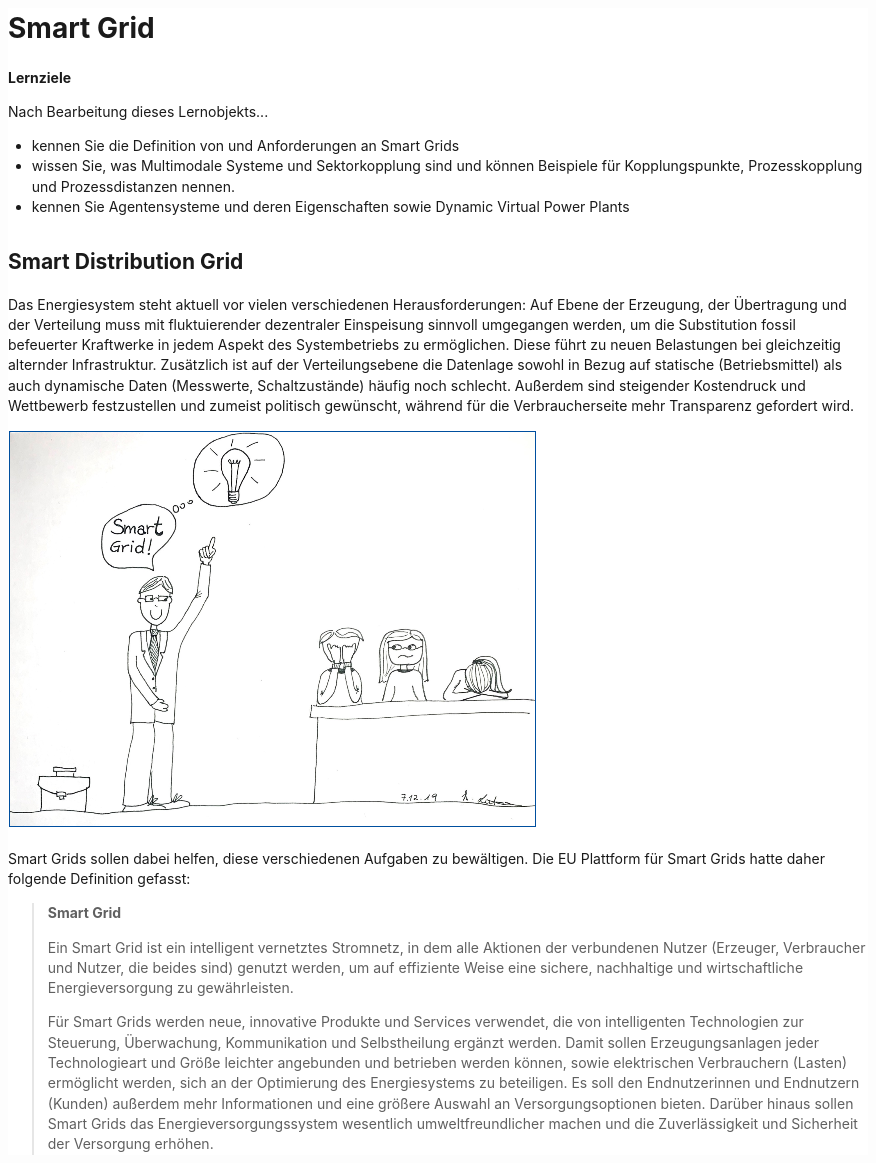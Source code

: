 

# Smart Grid

**Lernziele**

Nach Bearbeitung dieses Lernobjekts... 

- kennen Sie die Definition von und Anforderungen an Smart Grids
- wissen Sie, was Multimodale Systeme und Sektorkopplung sind und können Beispiele für Kopplungspunkte, Prozesskopplung und Prozessdistanzen nennen.
- kennen Sie Agentensysteme und deren Eigenschaften sowie Dynamic Virtual Power Plants 

## Smart Distribution Grid 
Das Energiesystem steht aktuell vor vielen verschiedenen Herausforderungen: 
Auf Ebene der Erzeugung, der Übertragung und der Verteilung muss mit fluktuierender dezentraler Einspeisung sinnvoll umgegangen werden, um die Substitution fossil befeuerter Kraftwerke in jedem Aspekt des Systembetriebs zu ermöglichen. Diese führt zu neuen Belastungen bei gleichzeitig alternder Infrastruktur. Zusätzlich ist auf der Verteilungsebene die Datenlage sowohl in Bezug auf statische (Betriebsmittel) als auch dynamische Daten (Messwerte, Schaltzustände) häufig noch schlecht. Außerdem sind steigender Kostendruck und Wettbewerb festzustellen und zumeist politisch gewünscht, während für die Verbraucherseite mehr Transparenz gefordert wird.

![](img/SmartGrid/smartgrid.png "Abbildung 1: Der Begriff Smart Grid wurde vor 15 Jahren noch belächelt, hat sich aber für den Betrieb intelligenter Stromnetze weitgehend durchgesetzt und wird nun auch teilweise in sektorgekoppelten Systemen verwendet. Abbildung von Bianca Lietmann.")

Smart Grids sollen dabei helfen, diese verschiedenen Aufgaben zu bewältigen. Die EU Plattform für 
Smart Grids hatte daher folgende Definition gefasst:

> **Smart Grid**
>
> Ein Smart Grid ist ein intelligent vernetztes Stromnetz, in dem alle Aktionen der verbundenen Nutzer (Erzeuger, Verbraucher und Nutzer, die beides sind) genutzt werden, um auf effiziente Weise eine  sichere, nachhaltige und wirtschaftliche Energieversorgung zu gewährleisten.
>
> Für Smart Grids werden neue, innovative Produkte und Services verwendet, die von intelligenten Technologien zur Steuerung, Überwachung, Kommunikation und Selbstheilung ergänzt werden. Damit sollen Erzeugungsanlagen jeder Technologieart und Größe leichter angebunden und betrieben werden können, sowie elektrischen Verbrauchern (Lasten) ermöglicht werden,  sich an der Optimierung des Energiesystems zu beteiligen. Es soll den Endnutzerinnen und Endnutzern (Kunden) außerdem mehr Informationen und eine größere Auswahl an Versorgungsoptionen bieten. Darüber hinaus sollen Smart Grids das Energieversorgungssystem wesentlich umweltfreundlicher machen und die Zuverlässigkeit und Sicherheit der Versorgung erhöhen.
> 